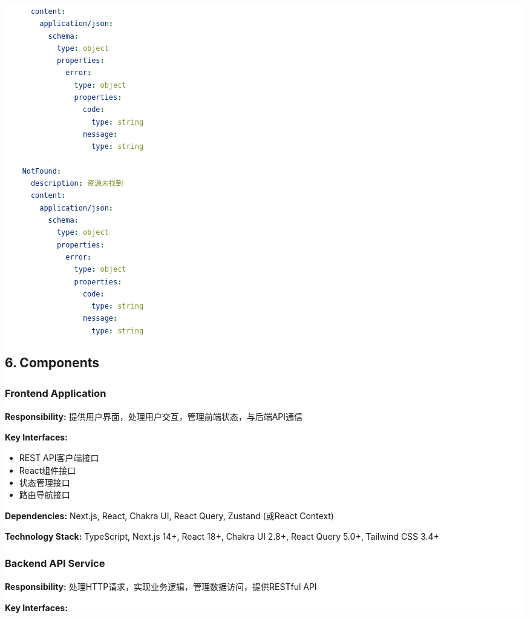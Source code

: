 ```yaml
      content:
        application/json:
          schema:
            type: object
            properties:
              error:
                type: object
                properties:
                  code:
                    type: string
                  message:
                    type: string

    NotFound:
      description: 资源未找到
      content:
        application/json:
          schema:
            type: object
            properties:
              error:
                type: object
                properties:
                  code:
                    type: string
                  message:
                    type: string
```

## 6. Components

### Frontend Application

**Responsibility:** 提供用户界面，处理用户交互，管理前端状态，与后端API通信

**Key Interfaces:**

- REST API客户端接口
- React组件接口
- 状态管理接口
- 路由导航接口

**Dependencies:** Next.js, React, Chakra UI, React Query, Zustand (或React Context)

**Technology Stack:** TypeScript, Next.js 14+, React 18+, Chakra UI 2.8+, React Query 5.0+, Tailwind CSS 3.4+

### Backend API Service

**Responsibility:** 处理HTTP请求，实现业务逻辑，管理数据访问，提供RESTful API

**Key Interfaces:**
